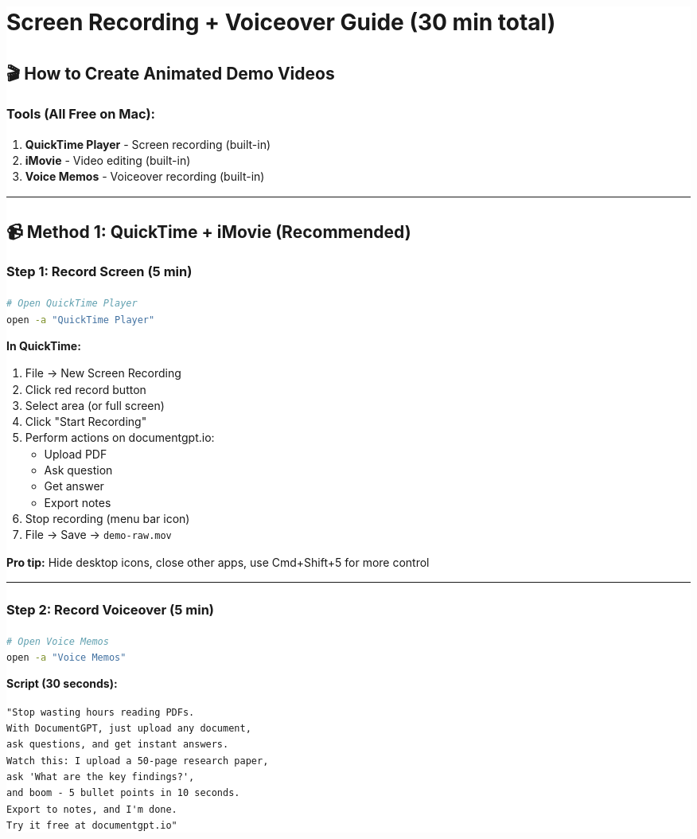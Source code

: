 # Screen Recording + Voiceover Guide (30 min total)

## 🎬 How to Create Animated Demo Videos

### Tools (All Free on Mac):
1. **QuickTime Player** - Screen recording (built-in)
2. **iMovie** - Video editing (built-in)
3. **Voice Memos** - Voiceover recording (built-in)

---

## 📹 Method 1: QuickTime + iMovie (Recommended)

### Step 1: Record Screen (5 min)

```bash
# Open QuickTime Player
open -a "QuickTime Player"
```

**In QuickTime:**
1. File → New Screen Recording
2. Click red record button
3. Select area (or full screen)
4. Click "Start Recording"
5. Perform actions on documentgpt.io:
   - Upload PDF
   - Ask question
   - Get answer
   - Export notes
6. Stop recording (menu bar icon)
7. File → Save → `demo-raw.mov`

**Pro tip:** Hide desktop icons, close other apps, use Cmd+Shift+5 for more control

---

### Step 2: Record Voiceover (5 min)

```bash
# Open Voice Memos
open -a "Voice Memos"
```

**Script (30 seconds):**
```
"Stop wasting hours reading PDFs. 
With DocumentGPT, just upload any document, 
ask questions, and get instant answers. 
Watch this: I upload a 50-page research paper, 
ask 'What are the key findings?', 
and boom - 5 bullet points in 10 seconds. 
Export to notes, and I'm done. 
Try it free at documentgpt.io"
```
